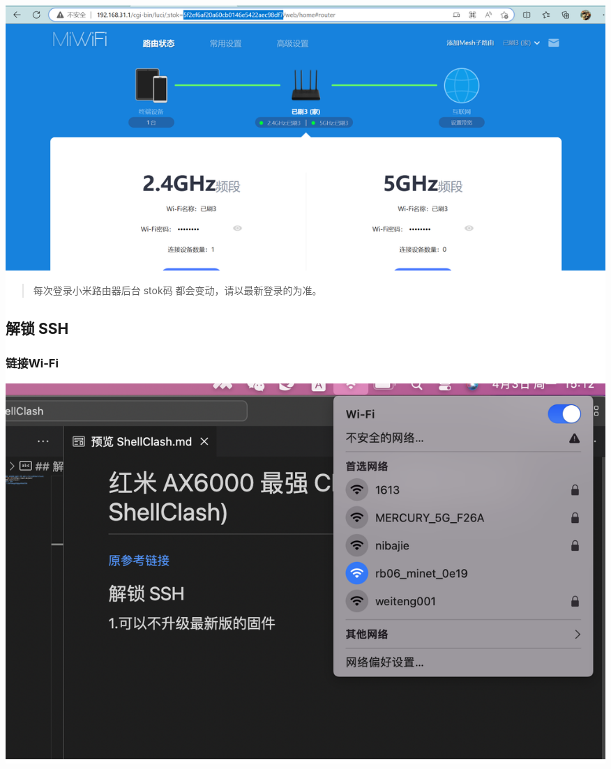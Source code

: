 ![获取stok](get_stok.png)

> 每次登录小米路由器后台 stok码 都会变动，请以最新登录的为准。

## 解锁 SSH
### 链接Wi-Fi
![链接wifi](connect_Wi-Fi.png)

